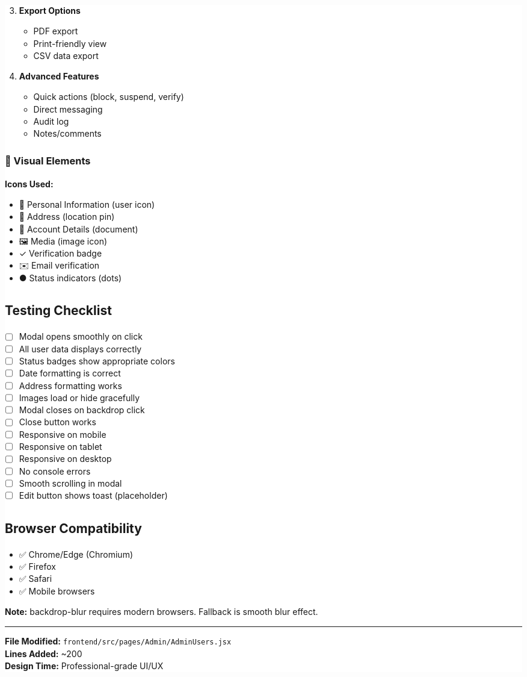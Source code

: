 3. **Export Options**

   - PDF export
   - Print-friendly view
   - CSV data export

4. **Advanced Features**
   - Quick actions (block, suspend, verify)
   - Direct messaging
   - Audit log
   - Notes/comments

### 📸 Visual Elements

**Icons Used:**

- 👤 Personal Information (user icon)
- 📍 Address (location pin)
- 📄 Account Details (document)
- 🖼️ Media (image icon)
- ✓ Verification badge
- ✉️ Email verification
- ● Status indicators (dots)

## Testing Checklist

- [ ] Modal opens smoothly on click
- [ ] All user data displays correctly
- [ ] Status badges show appropriate colors
- [ ] Date formatting is correct
- [ ] Address formatting works
- [ ] Images load or hide gracefully
- [ ] Modal closes on backdrop click
- [ ] Close button works
- [ ] Responsive on mobile
- [ ] Responsive on tablet
- [ ] Responsive on desktop
- [ ] No console errors
- [ ] Smooth scrolling in modal
- [ ] Edit button shows toast (placeholder)

## Browser Compatibility

- ✅ Chrome/Edge (Chromium)
- ✅ Firefox
- ✅ Safari
- ✅ Mobile browsers

**Note:** backdrop-blur requires modern browsers. Fallback is smooth blur effect.

---

**File Modified:** `frontend/src/pages/Admin/AdminUsers.jsx`  
**Lines Added:** ~200  
**Design Time:** Professional-grade UI/UX

